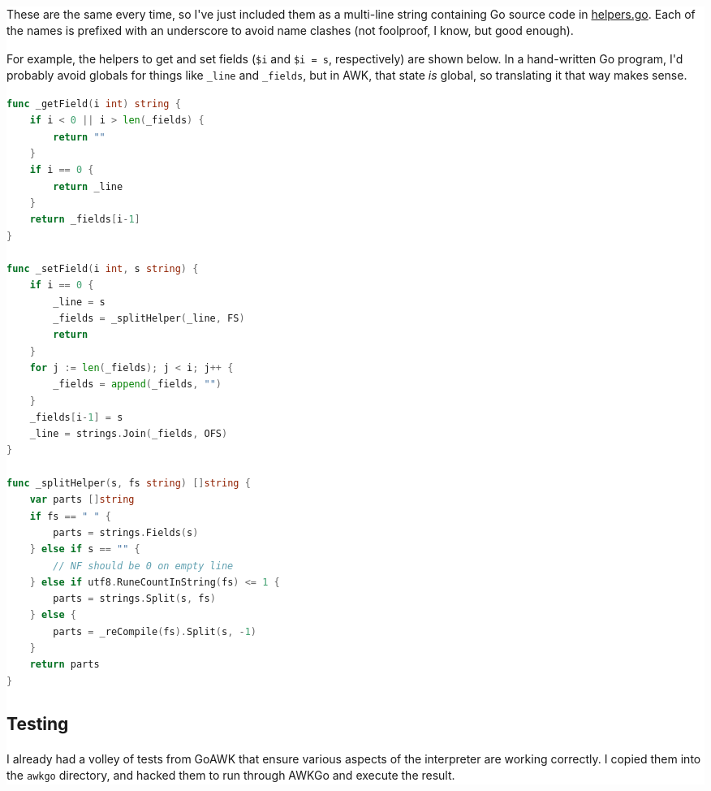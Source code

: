 These are the same every time, so I've just included them as a multi-line string containing Go source code in [helpers.go](https://github.com/hyblancode/goawk/blob/awkgo/awkgo/helpers.go). Each of the names is prefixed with an underscore to avoid name clashes (not foolproof, I know, but good enough).

For example, the helpers to get and set fields (`$i` and `$i = s`, respectively) are shown below. In a hand-written Go program, I'd probably avoid globals for things like `_line` and `_fields`, but in AWK, that state *is* global, so translating it that way makes sense.

```go
func _getField(i int) string {
    if i < 0 || i > len(_fields) {
        return ""
    }
    if i == 0 {
        return _line
    }
    return _fields[i-1]
}

func _setField(i int, s string) {
    if i == 0 {
        _line = s
        _fields = _splitHelper(_line, FS)
        return
    }
    for j := len(_fields); j < i; j++ {
        _fields = append(_fields, "")
    }
    _fields[i-1] = s
    _line = strings.Join(_fields, OFS)
}

func _splitHelper(s, fs string) []string {
    var parts []string
    if fs == " " {
        parts = strings.Fields(s)
    } else if s == "" {
        // NF should be 0 on empty line
    } else if utf8.RuneCountInString(fs) <= 1 {
        parts = strings.Split(s, fs)
    } else {
        parts = _reCompile(fs).Split(s, -1)
    }
    return parts
}
```


## Testing

I already had a volley of tests from GoAWK that ensure various aspects of the interpreter are working correctly. I copied them into the `awkgo` directory, and hacked them to run through AWKGo and execute the result.
